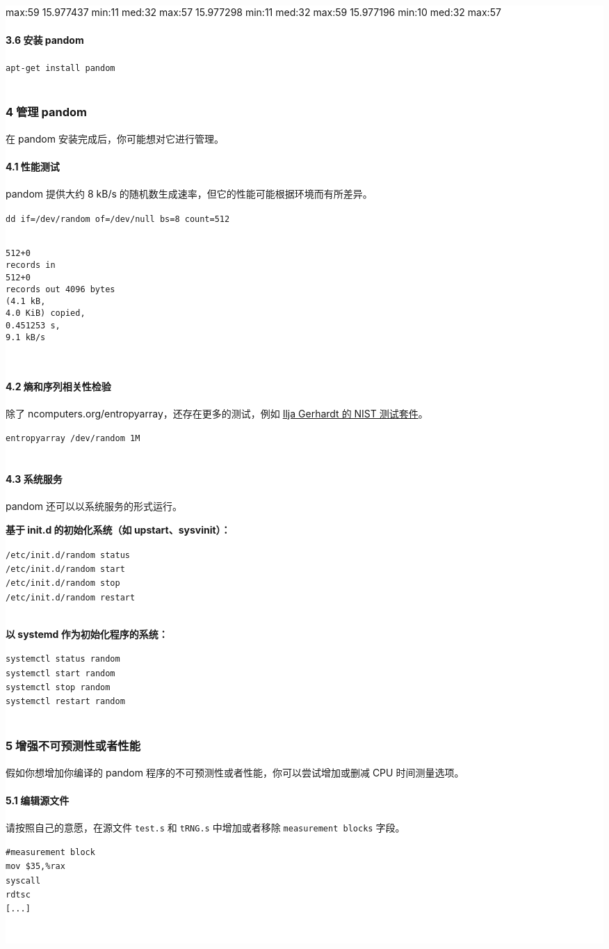<span class="hljs-string">max:</span><span class="hljs-number">59</span>
<span class="hljs-number">15.977437</span>
<span class="hljs-string">min:</span><span class="hljs-number">11</span>
<span class="hljs-string">med:</span><span class="hljs-number">32</span>
<span class="hljs-string">max:</span><span class="hljs-number">57</span>
<span class="hljs-number">15.977298</span>
<span class="hljs-string">min:</span><span class="hljs-number">11</span>
<span class="hljs-string">med:</span><span class="hljs-number">32</span>
<span class="hljs-string">max:</span><span class="hljs-number">59</span>
<span class="hljs-number">15.977196</span>
<span class="hljs-string">min:</span><span class="hljs-number">10</span>
<span class="hljs-string">med:</span><span class="hljs-number">32</span>
<span class="hljs-string">max:</span><span class="hljs-number">57</span>

</code></pre><h4><a href="#36-安装-pandom"></a>3.6 安装 pandom</h4>
<pre><code class="hljs routeros">apt-<span class="hljs-builtin-name">get</span> install pandom

</code></pre><h3><a href="#4-管理-pandom"></a>4 管理 pandom</h3>
<p>在 pandom 安装完成后，你可能想对它进行管理。</p>
<h4><a href="#41-性能测试"></a>4.1 性能测试</h4>
<p>pandom 提供大约 8 kB/s 的随机数生成速率，但它的性能可能根据环境而有所差异。</p>
<pre><code class="hljs lsl">dd if=/dev/random of=/dev/null bs=<span class="hljs-number">8</span> count=<span class="hljs-number">512</span>

<span class="hljs-number">512</span>+<span class="hljs-number">0</span> records in
<span class="hljs-number">512</span>+<span class="hljs-number">0</span> records out
<span class="hljs-number">4096</span> bytes (<span class="hljs-number">4.1</span> kB, <span class="hljs-number">4.0</span> KiB) copied, <span class="hljs-number">0.451253</span> s, <span class="hljs-number">9.1</span> kB/s

</code></pre><h4><a href="#42-熵和序列相关性检验"></a>4.2 熵和序列相关性检验</h4>
<p>除了 ncomputers.org/entropyarray，还存在更多的测试，例如 <a href="https://gerhardt.ch/random.php">Ilja Gerhardt 的 NIST 测试套件</a>。</p>
<pre><code class="hljs arduino">entropyarray /dev/<span class="hljs-built_in">random</span> <span class="hljs-number">1</span>M

</code></pre><h4><a href="#43-系统服务"></a>4.3 系统服务</h4>
<p>pandom 还可以以系统服务的形式运行。</p>
<p><strong>基于 init.d 的初始化系统（如 upstart、sysvinit）：</strong></p>
<pre><code class="hljs livecodeserver">/etc/init.d/<span class="hljs-built_in">random</span> status
/etc/init.d/<span class="hljs-built_in">random</span> <span class="hljs-built_in">start</span>
/etc/init.d/<span class="hljs-built_in">random</span> <span class="hljs-built_in">stop</span>
/etc/init.d/<span class="hljs-built_in">random</span> restart

</code></pre><p><strong>以 systemd 作为初始化程序的系统：</strong></p>
<pre><code class="hljs livecodeserver">systemctl status <span class="hljs-built_in">random</span>
systemctl <span class="hljs-built_in">start</span> <span class="hljs-built_in">random</span>
systemctl <span class="hljs-built_in">stop</span> <span class="hljs-built_in">random</span>
systemctl restart <span class="hljs-built_in">random</span>

</code></pre><h3><a href="#5-增强不可预测性或者性能"></a>5 增强不可预测性或者性能</h3>
<p>假如你想增加你编译的 pandom 程序的不可预测性或者性能，你可以尝试增加或删减 CPU 时间测量选项。</p>
<h4><a href="#51-编辑源文件"></a>5.1 编辑源文件</h4>
<p>请按照自己的意愿，在源文件 <code>test.s</code> 和 <code>tRNG.s</code> 中增加或者移除 <code>measurement blocks</code> 字段。</p>
<pre><code class="hljs perl"><span class="hljs-comment">#measurement block</span>
mov $35,%rax
<span class="hljs-keyword">syscall</span>
rdtsc
[...]

